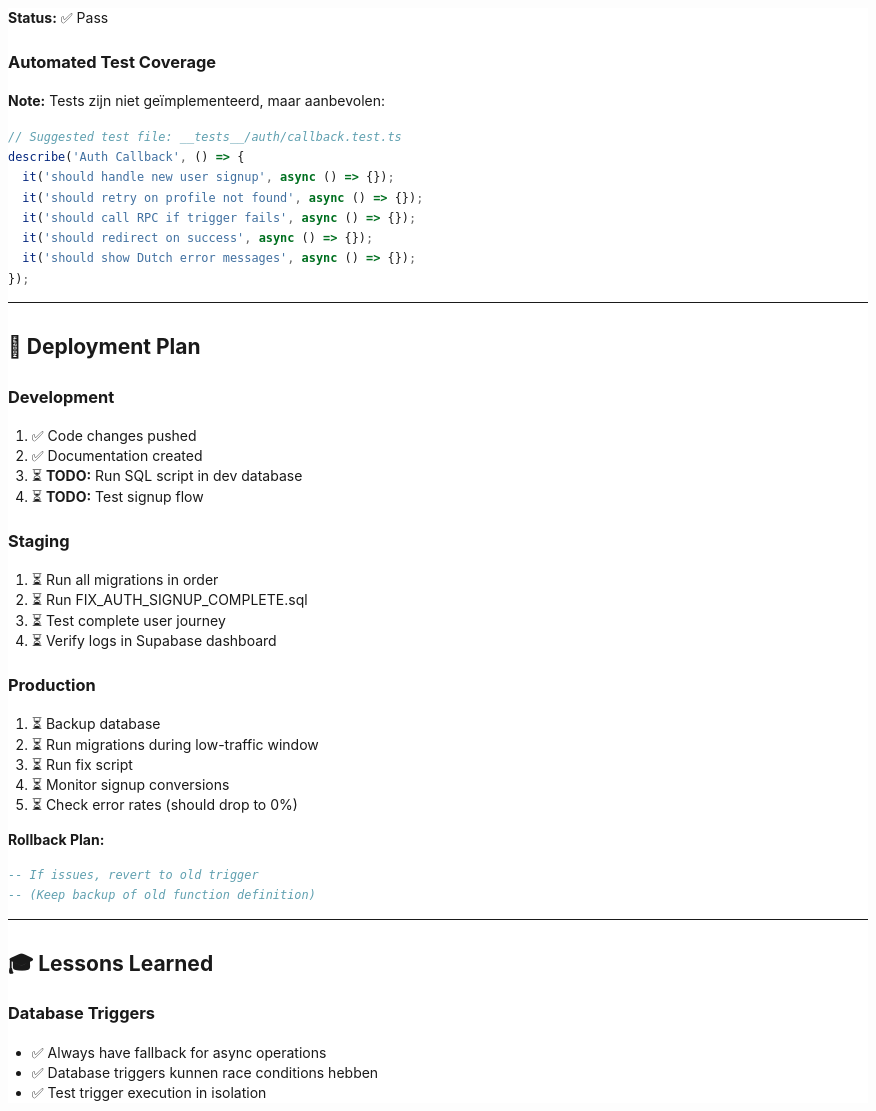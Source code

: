 **Status:** ✅ Pass

### Automated Test Coverage

**Note:** Tests zijn niet geïmplementeerd, maar aanbevolen:

```typescript
// Suggested test file: __tests__/auth/callback.test.ts
describe('Auth Callback', () => {
  it('should handle new user signup', async () => {});
  it('should retry on profile not found', async () => {});
  it('should call RPC if trigger fails', async () => {});
  it('should redirect on success', async () => {});
  it('should show Dutch error messages', async () => {});
});
```

---

## 🚀 Deployment Plan

### Development
1. ✅ Code changes pushed
2. ✅ Documentation created
3. ⏳ **TODO:** Run SQL script in dev database
4. ⏳ **TODO:** Test signup flow

### Staging
1. ⏳ Run all migrations in order
2. ⏳ Run FIX_AUTH_SIGNUP_COMPLETE.sql
3. ⏳ Test complete user journey
4. ⏳ Verify logs in Supabase dashboard

### Production
1. ⏳ Backup database
2. ⏳ Run migrations during low-traffic window
3. ⏳ Run fix script
4. ⏳ Monitor signup conversions
5. ⏳ Check error rates (should drop to 0%)

**Rollback Plan:**
```sql
-- If issues, revert to old trigger
-- (Keep backup of old function definition)
```

---

## 🎓 Lessons Learned

### Database Triggers
- ✅ Always have fallback for async operations
- ✅ Database triggers kunnen race conditions hebben
- ✅ Test trigger execution in isolation
